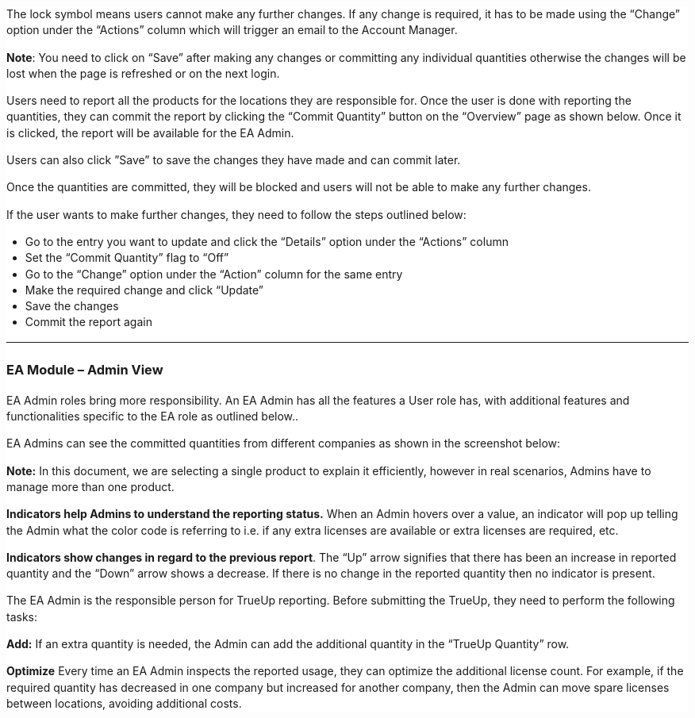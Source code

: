 The lock symbol means users cannot make any further changes. If any change is required, it has to be made using the “Change” option under the “Actions” column which will trigger an email to the Account Manager.

**Note**: You need to click on “Save” after making any changes or committing any individual quantities otherwise the changes will be lost when the page is refreshed or on the next login.

Users need to report all the products for the locations they are responsible for. Once the user is done with reporting the quantities, they can commit the report by clicking the “Commit Quantity” button on the “Overview” page as shown below. Once it is clicked, the report will be available for the EA Admin.

Users can also click ”Save” to save the changes they have made and can commit later.

Once the quantities are committed, they will be blocked and users will not be able to make any further changes.

If the user wants to make further changes, they need to follow the steps outlined below:

* Go to the entry you want to update and click the “Details” option under the “Actions” column
* Set the “Commit Quantity” flag to “Off”
* Go to the “Change” option under the “Action” column for the same entry
* Make the required change and click “Update”
* Save the changes
* Commit the report again

***

### EA Module – Admin View <a href="#post-3370-_toc513023104" id="post-3370-_toc513023104"></a>

EA Admin roles bring more responsibility. An EA Admin has all the features a User role has, with additional features and functionalities specific to the EA role as outlined below..

EA Admins can see the committed quantities from different companies as shown in the screenshot below:

**Note:** In this document, we are selecting a single product to explain it efficiently, however in real scenarios, Admins have to manage more than one product.

**Indicators help Admins to understand the reporting status.** When an Admin hovers over a value, an indicator will pop up telling the Admin what the color code is referring to i.e. if any extra licenses are available or extra licenses are required, etc.

**Indicators show changes in regard to the previous report**. The “Up” arrow signifies that there has been an increase in reported quantity and the “Down” arrow shows a decrease. If there is no change in the reported quantity then no indicator is present.

The EA Admin is the responsible person for TrueUp reporting. Before submitting the TrueUp, they need to perform the following tasks:

**Add:** If an extra quantity is needed, the Admin can add the additional quantity in the “TrueUp Quantity” row.

**Optimize** Every time an EA Admin inspects the reported usage, they can optimize the additional license count. For example, if the required quantity has decreased in one company but increased for another company, then the Admin can move spare licenses between locations, avoiding additional costs.
